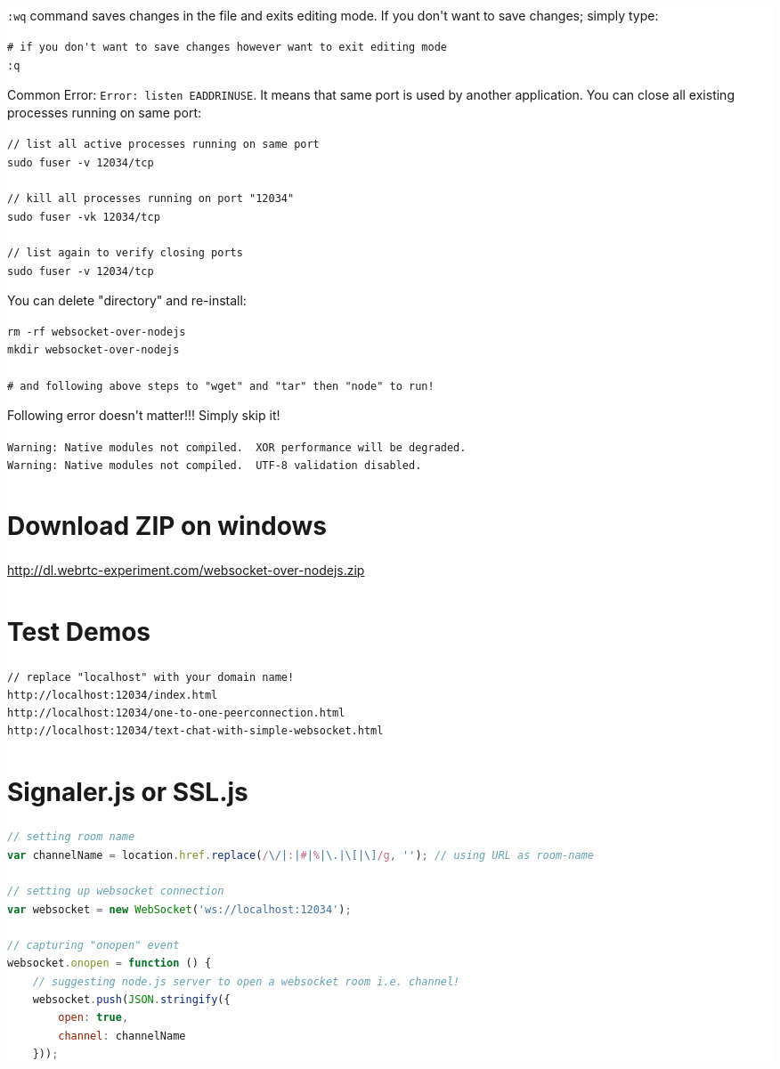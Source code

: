 `:wq` command saves changes in the file and exits editing mode. If you don't want to save changes; simply type:

```
# if you don't want to save changes however want to exit editing mode
:q
```

Common Error: `Error: listen EADDRINUSE`. It means that same port is used by another application. You can close all existing processes running on same port:

```
// list all active processes running on same port
sudo fuser -v 12034/tcp

// kill all processes running on port "12034"
sudo fuser -vk 12034/tcp

// list again to verify closing ports
sudo fuser -v 12034/tcp
```

You can delete "directory" and re-install:

```
rm -rf websocket-over-nodejs
mkdir websocket-over-nodejs

# and following above steps to "wget" and "tar" then "node" to run!
```

Following error doesn't matter!!! Simply skip it!

```
Warning: Native modules not compiled.  XOR performance will be degraded.
Warning: Native modules not compiled.  UTF-8 validation disabled.
```

# Download ZIP on windows

http://dl.webrtc-experiment.com/websocket-over-nodejs.zip

# Test Demos

```
// replace "localhost" with your domain name!
http://localhost:12034/index.html
http://localhost:12034/one-to-one-peerconnection.html
http://localhost:12034/text-chat-with-simple-websocket.html
```

# Signaler.js or SSL.js

```javascript
// setting room name
var channelName = location.href.replace(/\/|:|#|%|\.|\[|\]/g, ''); // using URL as room-name

// setting up websocket connection
var websocket = new WebSocket('ws://localhost:12034');

// capturing "onopen" event
websocket.onopen = function () {
    // suggesting node.js server to open a websocket room i.e. channel!
    websocket.push(JSON.stringify({
        open: true,
        channel: channelName
    }));
```